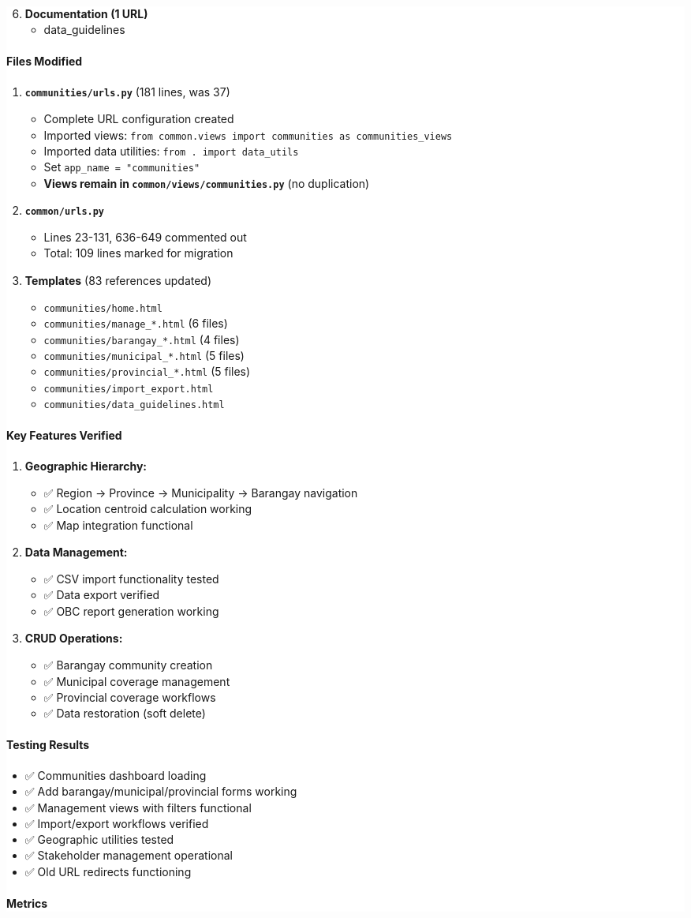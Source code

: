 6. **Documentation (1 URL)**
   - data_guidelines

#### Files Modified

1. **`communities/urls.py`** (181 lines, was 37)
   - Complete URL configuration created
   - Imported views: `from common.views import communities as communities_views`
   - Imported data utilities: `from . import data_utils`
   - Set `app_name = "communities"`
   - **Views remain in `common/views/communities.py`** (no duplication)

2. **`common/urls.py`**
   - Lines 23-131, 636-649 commented out
   - Total: 109 lines marked for migration

3. **Templates** (83 references updated)
   - `communities/home.html`
   - `communities/manage_*.html` (6 files)
   - `communities/barangay_*.html` (4 files)
   - `communities/municipal_*.html` (5 files)
   - `communities/provincial_*.html` (5 files)
   - `communities/import_export.html`
   - `communities/data_guidelines.html`

#### Key Features Verified

1. **Geographic Hierarchy:**
   - ✅ Region → Province → Municipality → Barangay navigation
   - ✅ Location centroid calculation working
   - ✅ Map integration functional

2. **Data Management:**
   - ✅ CSV import functionality tested
   - ✅ Data export verified
   - ✅ OBC report generation working

3. **CRUD Operations:**
   - ✅ Barangay community creation
   - ✅ Municipal coverage management
   - ✅ Provincial coverage workflows
   - ✅ Data restoration (soft delete)

#### Testing Results

- ✅ Communities dashboard loading
- ✅ Add barangay/municipal/provincial forms working
- ✅ Management views with filters functional
- ✅ Import/export workflows verified
- ✅ Geographic utilities tested
- ✅ Stakeholder management operational
- ✅ Old URL redirects functioning

#### Metrics
